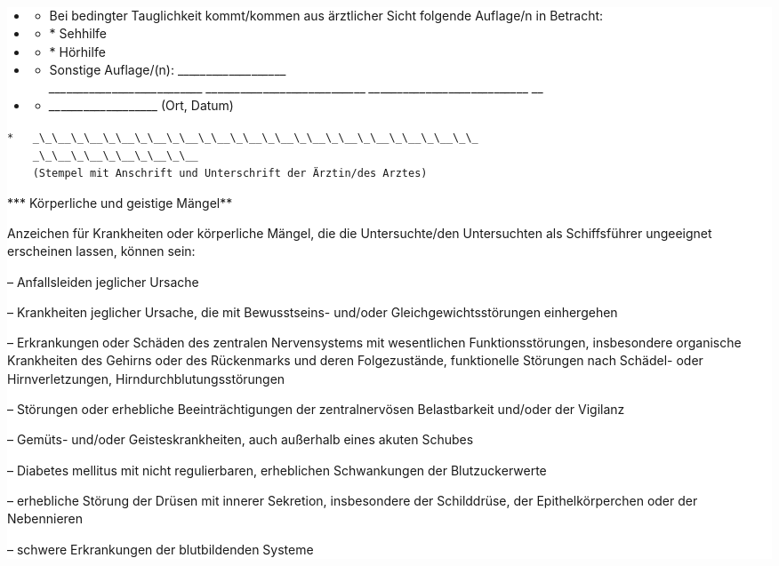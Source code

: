 
*    *   Bei bedingter Tauglichkeit kommt/kommen aus ärztlicher Sicht folgende
        Auflage/n in Betracht:


*    *   * Sehhilfe


*    *   * Hörhilfe


*    *   Sonstige Auflage/(n): \_\_\__\_\__\_\__\_\__\_\__\_\__\_\__\_\__\_\__\
        _\__\_\__\_\__\_\__\_\__\_\__\_\__\_\__\_\__\_\__\_\__\_\__\_\__\_\__
        _\_\__\_\__\_\__\_\__\_\__\_\__\_\__\_\__\_\__\_\__\_\__\_\__\_\__\_\_
        _\_\__\_\__\_\__\_\__\_\__\_\__\_\__\_\__\_\__\_\__\_\__\_\__\_\__\_\_
        \_\_


*    *   _\_\__\_\__\_\__\_\__\_\__\_\__\_\__\_\__\_\_
        (Ort, Datum)

    *   _\_\__\_\__\_\__\_\__\_\__\_\__\_\__\_\__\_\__\_\__\_\__\_\__\_\__\_\_
        _\_\__\_\__\_\__\_\__\_\__
        (Stempel mit Anschrift und Unterschrift der Ärztin/des Arztes)




*** Körperliche und geistige Mängel**

Anzeichen für Krankheiten oder körperliche Mängel, die die
Untersuchte/den Untersuchten als Schiffsführer ungeeignet erscheinen
lassen, können sein:

–   Anfallsleiden jeglicher Ursache


–   Krankheiten jeglicher Ursache, die mit Bewusstseins- und/oder
    Gleichgewichtsstörungen einhergehen


–   Erkrankungen oder Schäden des zentralen Nervensystems mit wesentlichen
    Funktionsstörungen, insbesondere organische Krankheiten des Gehirns
    oder des Rückenmarks und deren Folgezustände, funktionelle Störungen
    nach Schädel- oder Hirnverletzungen, Hirndurchblutungsstörungen


–   Störungen oder erhebliche Beeinträchtigungen der zentralnervösen
    Belastbarkeit und/oder der Vigilanz


–   Gemüts- und/oder Geisteskrankheiten, auch außerhalb eines akuten
    Schubes


–   Diabetes mellitus mit nicht regulierbaren, erheblichen Schwankungen
    der Blutzuckerwerte


–   erhebliche Störung der Drüsen mit innerer Sekretion, insbesondere der
    Schilddrüse, der Epithelkörperchen oder der Nebennieren


–   schwere Erkrankungen der blutbildenden Systeme

